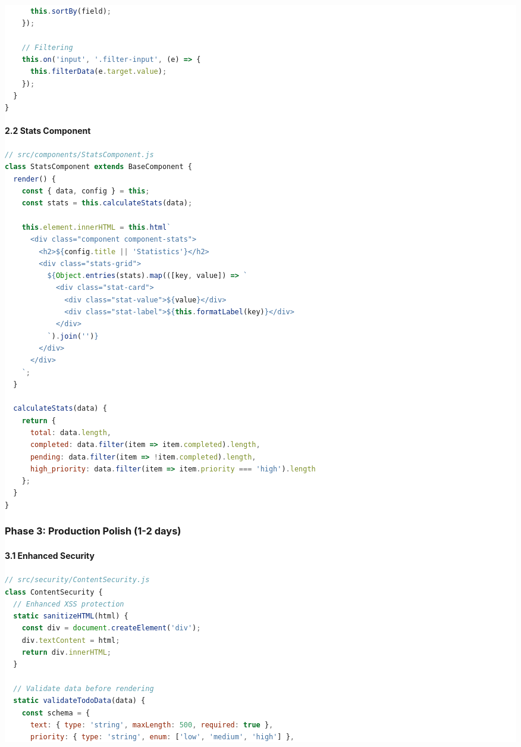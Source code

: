```javascript
      this.sortBy(field);
    });
    
    // Filtering
    this.on('input', '.filter-input', (e) => {
      this.filterData(e.target.value);
    });
  }
}
```

#### **2.2 Stats Component**
```javascript
// src/components/StatsComponent.js
class StatsComponent extends BaseComponent {
  render() {
    const { data, config } = this;
    const stats = this.calculateStats(data);
    
    this.element.innerHTML = this.html`
      <div class="component component-stats">
        <h2>${config.title || 'Statistics'}</h2>
        <div class="stats-grid">
          ${Object.entries(stats).map(([key, value]) => `
            <div class="stat-card">
              <div class="stat-value">${value}</div>
              <div class="stat-label">${this.formatLabel(key)}</div>
            </div>
          `).join('')}
        </div>
      </div>
    `;
  }
  
  calculateStats(data) {
    return {
      total: data.length,
      completed: data.filter(item => item.completed).length,
      pending: data.filter(item => !item.completed).length,
      high_priority: data.filter(item => item.priority === 'high').length
    };
  }
}
```

### **Phase 3: Production Polish (1-2 days)**

#### **3.1 Enhanced Security**
```javascript
// src/security/ContentSecurity.js
class ContentSecurity {
  // Enhanced XSS protection
  static sanitizeHTML(html) {
    const div = document.createElement('div');
    div.textContent = html;
    return div.innerHTML;
  }
  
  // Validate data before rendering
  static validateTodoData(data) {
    const schema = {
      text: { type: 'string', maxLength: 500, required: true },
      priority: { type: 'string', enum: ['low', 'medium', 'high'] },
```